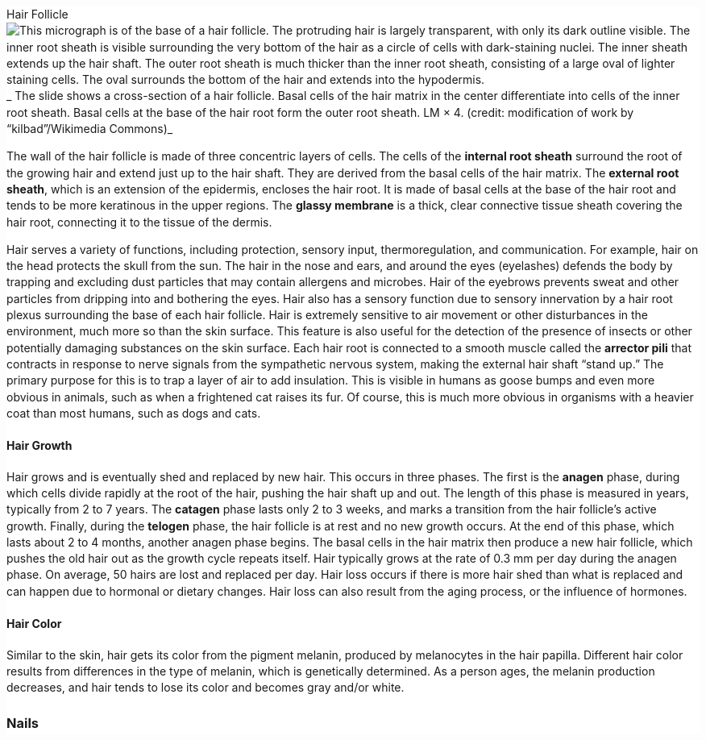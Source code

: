 Hair Follicle ![This micrograph is of the base of a hair follicle. The protruding hair is largely transparent, with only its dark outline visible. The inner root sheath is visible surrounding the very bottom of the hair as a circle of cells with dark-staining nuclei. The inner sheath extends up the hair shaft. The outer root sheath is much thicker than the inner root sheath, consisting of a large oval of lighter staining cells. The oval surrounds the bottom of the hair and extends into the hypodermis.][2] _ The slide shows a cross-section of a hair follicle. Basal cells of the hair matrix in the center differentiate into cells of the inner root sheath. Basal cells at the base of the hair root form the outer root sheath. LM × 4. (credit: modification of work by “kilbad”/Wikimedia Commons)_

The wall of the hair follicle is made of three concentric layers of cells. The cells of the **internal root sheath** surround the root of the growing hair and extend just up to the hair shaft. They are derived from the basal cells of the hair matrix. The **external root sheath**, which is an extension of the epidermis, encloses the hair root. It is made of basal cells at the base of the hair root and tends to be more keratinous in the upper regions. The **glassy membrane** is a thick, clear connective tissue sheath covering the hair root, connecting it to the tissue of the dermis.

Hair serves a variety of functions, including protection, sensory input, thermoregulation, and communication. For example, hair on the head protects the skull from the sun. The hair in the nose and ears, and around the eyes (eyelashes) defends the body by trapping and excluding dust particles that may contain allergens and microbes. Hair of the eyebrows prevents sweat and other particles from dripping into and bothering the eyes. Hair also has a sensory function due to sensory innervation by a hair root plexus surrounding the base of each hair follicle. Hair is extremely sensitive to air movement or other disturbances in the environment, much more so than the skin surface. This feature is also useful for the detection of the presence of insects or other potentially damaging substances on the skin surface. Each hair root is connected to a smooth muscle called the **arrector pili** that contracts in response to nerve signals from the sympathetic nervous system, making the external hair shaft “stand up.” The primary purpose for this is to trap a layer of air to add insulation. This is visible in humans as goose bumps and even more obvious in animals, such as when a frightened cat raises its fur. Of course, this is much more obvious in organisms with a heavier coat than most humans, such as dogs and cats.

#### Hair Growth

Hair grows and is eventually shed and replaced by new hair. This occurs in three phases. The first is the **anagen** phase, during which cells divide rapidly at the root of the hair, pushing the hair shaft up and out. The length of this phase is measured in years, typically from 2 to 7 years. The **catagen** phase lasts only 2 to 3 weeks, and marks a transition from the hair follicle’s active growth. Finally, during the **telogen** phase, the hair follicle is at rest and no new growth occurs. At the end of this phase, which lasts about 2 to 4 months, another anagen phase begins. The basal cells in the hair matrix then produce a new hair follicle, which pushes the old hair out as the growth cycle repeats itself. Hair typically grows at the rate of 0.3 mm per day during the anagen phase. On average, 50 hairs are lost and replaced per day. Hair loss occurs if there is more hair shed than what is replaced and can happen due to hormonal or dietary changes. Hair loss can also result from the aging process, or the influence of hormones.

#### Hair Color

Similar to the skin, hair gets its color from the pigment melanin, produced by melanocytes in the hair papilla. Different hair color results from differences in the type of melanin, which is genetically determined. As a person ages, the melanin production decreases, and hair tends to lose its color and becomes gray and/or white.

### Nails


   [1]: https://cnx.org/resources/af7bb6428ef5fd9abf377d458c9872ba3524b5ce/506_Hair.jpg
   [2]: https://cnx.org/resources/d1bfd05e494c50777d5c030344fb79e5892480a9/511_Hair_Follicle.jpg
   [3]: https://cnx.org/resources/4dcd7c81d3b043d9714d4d53311eb223590417e4/507_Nails.jpg
   [4]: https://cnx.org/resources/165243e3ee0af241298758d053efbf42c7fce142/508_Eccrine_gland.jpg
